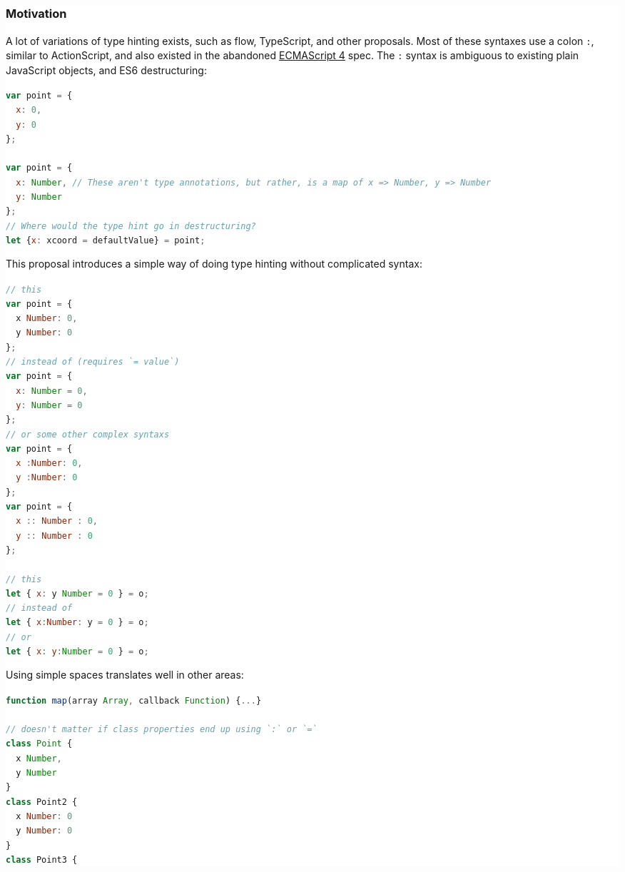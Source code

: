 ### Motivation ###

A lot of variations of type hinting exists, such as flow, TypeScript, and other proposals. Most of these syntaxes use a colon `:`, similar to ActionScript, and also existed in the abandoned [ECMAScript 4](http://www.ecmascript.org/es4/spec/overview.pdf) spec. The `:` syntax is ambiguous to existing plain JavaScript objects, and ES6 destructuring:

```javascript
var point = {
  x: 0,
  y: 0
};

var point = {
  x: Number, // These aren't type annotations, but rather, is a map of x => Number, y => Number
  y: Number
};
// Where would the type hint go in destructuring? 
let {x: xcoord = defaultValue} = point;

```
This proposal introduces a simple way of doing type hinting without complicated syntax:

```javascript
// this
var point = {
  x Number: 0,
  y Number: 0
};
// instead of (requires `= value`)
var point = {
  x: Number = 0,
  y: Number = 0
};
// or some other complex syntaxs
var point = {
  x :Number: 0,
  y :Number: 0
};
var point = {
  x :: Number : 0,
  y :: Number : 0
};

// this
let { x: y Number = 0 } = o;
// instead of
let { x:Number: y = 0 } = o;
// or
let { x: y:Number = 0 } = o;
```

Using simple spaces translates well in other areas:
```javascript
function map(array Array, callback Function) {...}

// doesn't matter if class properties end up using `:` or `=`
class Point {
  x Number,
  y Number
}
class Point2 {
  x Number: 0
  y Number: 0
}
class Point3 {
```